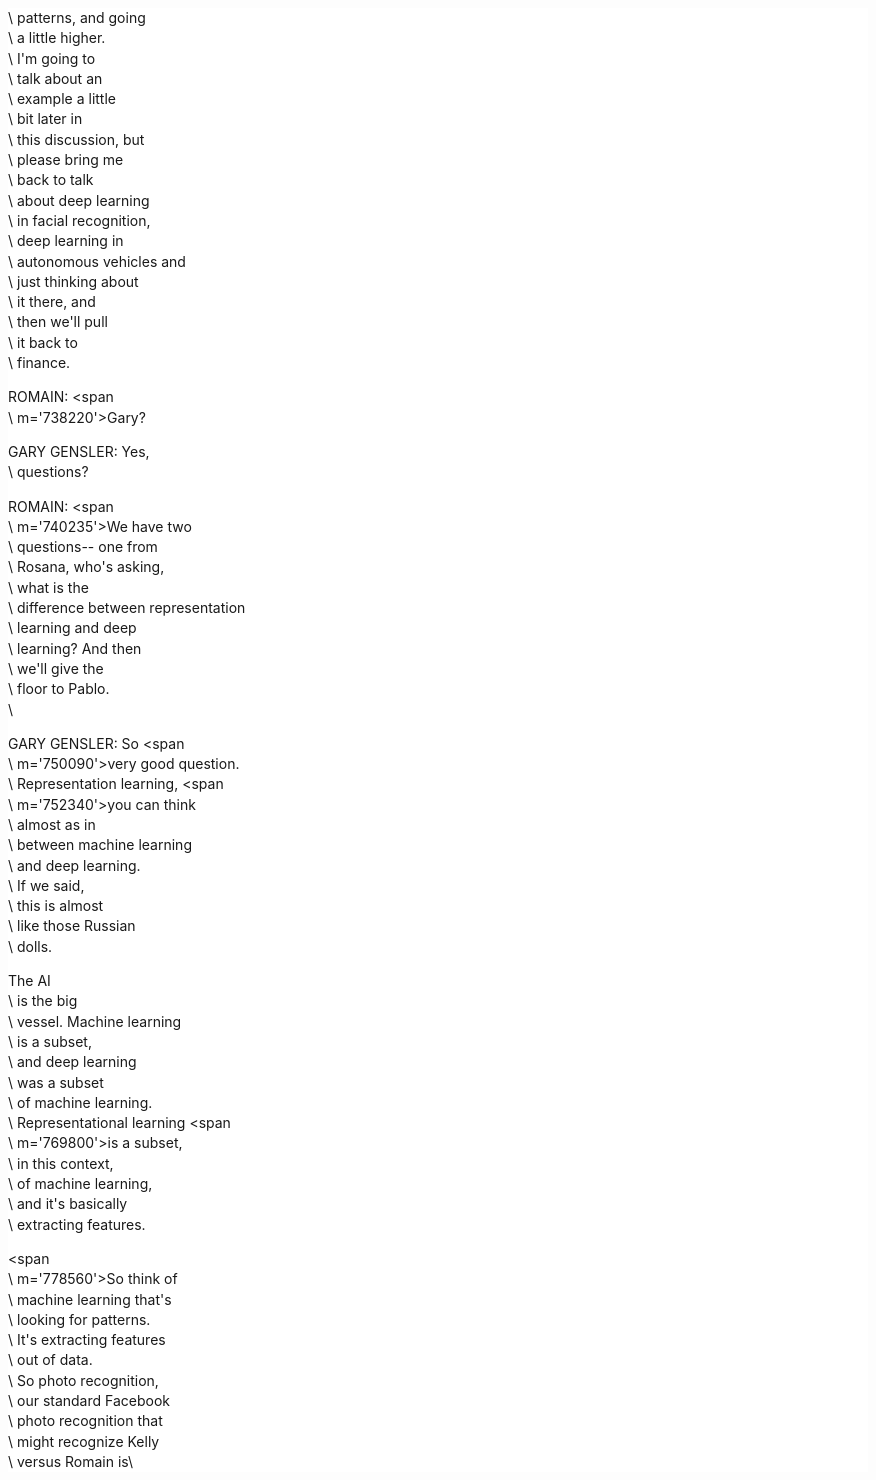   \ <span m='716610'>patterns,</span> <span m='717240'>and</span> <span m='717330'>going</span>\
  \ <span m='717630'>a</span> <span m='717690'>little</span> <span m='717900'>higher.</span>\
  \ <span m='719630'>I'm</span> <span m='719780'>going</span> <span m='719900'>to</span>\
  \ <span m='719960'>talk</span> <span m='720230'>about</span> <span m='720500'>an</span>\
  \ <span m='720620'>example</span> <span m='721310'>a</span> <span m='721370'>little</span>\
  \ <span m='721580'>bit</span> <span m='721760'>later</span> <span m='722180'>in</span>\
  \ <span m='722750'>this</span> <span m='722990'>discussion,</span> <span m='724340'>but</span>\
  \ <span m='724520'>please</span> <span m='724850'>bring</span> <span m='725090'>me</span>\
  \ <span m='725240'>back</span> <span m='726020'>to</span> <span m='726140'>talk</span>\
  \ <span m='726500'>about</span> <span m='726860'>deep</span> <span m='727190'>learning</span>\
  \ <span m='728240'>in</span> <span m='730410'>facial</span> <span m='730950'>recognition,</span>\
  \ <span m='731760'>deep</span> <span m='732060'>learning</span> <span m='732630'>in</span>\
  \ <span m='733290'>autonomous</span> <span m='733920'>vehicles</span> <span m='734730'>and</span>\
  \ <span m='734820'>just</span> <span m='735030'>thinking</span> <span m='735390'>about</span>\
  \ <span m='735690'>it</span> <span m='735780'>there,</span> <span m='736230'>and</span>\
  \ <span m='736350'>then</span> <span m='736470'>we'll</span> <span m='736590'>pull</span>\
  \ <span m='736860'>it</span> <span m='736950'>back</span> <span m='737230'>to</span>\
  \ <span m='737410'>finance.</span> </p><p><span m='738000'>ROMAIN:</span> <span\
  \ m='738220'>Gary?</span> </p><p><span m='739320'>GARY GENSLER:</span> <span m='739440'>Yes,</span>\
  \ <span m='739560'>questions?</span> </p><p><span m='740200'>ROMAIN:</span> <span\
  \ m='740235'>We</span> <span m='740270'>have</span> <span m='740400'>two</span>\
  \ <span m='740610'>questions--</span> <span m='741100'>one</span> <span m='741180'>from</span>\
  \ <span m='741390'>Rosana,</span> <span m='742260'>who's</span> <span m='742470'>asking,</span>\
  \ <span m='743050'>what</span> <span m='743160'>is</span> <span m='743250'>the</span>\
  \ <span m='743340'>difference</span> <span m='743760'>between</span> <span m='744150'>representation</span>\
  \ <span m='745230'>learning</span> <span m='746040'>and</span> <span m='746220'>deep</span>\
  \ <span m='746430'>learning?</span> <span m='747150'>And</span> <span m='747270'>then</span>\
  \ <span m='747450'>we'll</span> <span m='747570'>give</span> <span m='747750'>the</span>\
  \ <span m='747840'>floor</span> <span m='748110'>to</span> <span m='748200'>Pablo.</span>\
  \ </p><p><span m='749490'>GARY GENSLER:</span> <span m='749730'>So</span> <span\
  \ m='750090'>very</span> <span m='750390'>good</span> <span m='750540'>question.</span>\
  \ <span m='750930'>Representation</span> <span m='751920'>learning,</span> <span\
  \ m='752340'>you</span> <span m='752460'>can</span> <span m='752640'>think</span>\
  \ <span m='752910'>almost</span> <span m='753330'>as</span> <span m='753510'>in</span>\
  \ <span m='753690'>between</span> <span m='754170'>machine</span> <span m='754590'>learning</span>\
  \ <span m='754890'>and</span> <span m='755010'>deep</span> <span m='755280'>learning.</span>\
  \ <span m='755580'>If</span> <span m='755700'>we</span> <span m='755820'>said,</span>\
  \ <span m='756190'>this</span> <span m='756270'>is</span> <span m='756450'>almost</span>\
  \ <span m='756810'>like</span> <span m='757710'>those</span> <span m='759420'>Russian</span>\
  \ <span m='759900'>dolls.</span> </p><p><span m='761010'>The</span> <span m='761400'>AI</span>\
  \ <span m='762030'>is</span> <span m='762180'>the</span> <span m='762270'>big</span>\
  \ <span m='762930'>vessel.</span> <span m='763770'>Machine</span> <span m='764160'>learning</span>\
  \ <span m='764520'>is</span> <span m='764640'>a</span> <span m='764700'>subset,</span>\
  \ <span m='766160'>and</span> <span m='766290'>deep</span> <span m='766560'>learning</span>\
  \ <span m='766890'>was</span> <span m='767040'>a</span> <span m='767100'>subset</span>\
  \ <span m='767640'>of</span> <span m='767700'>machine</span> <span m='768120'>learning.</span>\
  \ <span m='768420'>Representational</span> <span m='769350'>learning</span> <span\
  \ m='769800'>is</span> <span m='770010'>a</span> <span m='770070'>subset,</span>\
  \ <span m='771210'>in</span> <span m='771360'>this</span> <span m='771570'>context,</span>\
  \ <span m='772320'>of</span> <span m='772440'>machine</span> <span m='772890'>learning,</span>\
  \ <span m='774010'>and</span> <span m='774120'>it's</span> <span m='774300'>basically</span>\
  \ <span m='775710'>extracting</span> <span m='777420'>features.</span> </p><p><span\
  \ m='778560'>So</span> <span m='778710'>think</span> <span m='779010'>of</span>\
  \ <span m='779100'>machine</span> <span m='779580'>learning</span> <span m='779970'>that's</span>\
  \ <span m='780180'>looking</span> <span m='780480'>for</span> <span m='780690'>patterns.</span>\
  \ <span m='781830'>It's</span> <span m='782010'>extracting</span> <span m='782730'>features</span>\
  \ <span m='783600'>out</span> <span m='783780'>of</span> <span m='783930'>data.</span>\
  \ <span m='785340'>So</span> <span m='787140'>photo</span> <span m='787590'>recognition,</span>\
  \ <span m='788550'>our</span> <span m='788790'>standard</span> <span m='789390'>Facebook</span>\
  \ <span m='790740'>photo</span> <span m='791130'>recognition</span> <span m='792270'>that</span>\
  \ <span m='792420'>might</span> <span m='793080'>recognize</span> <span m='793770'>Kelly</span>\
  \ <span m='794280'>versus</span> <span m='794730'>Romain</span> <span m='795750'>is</span>\